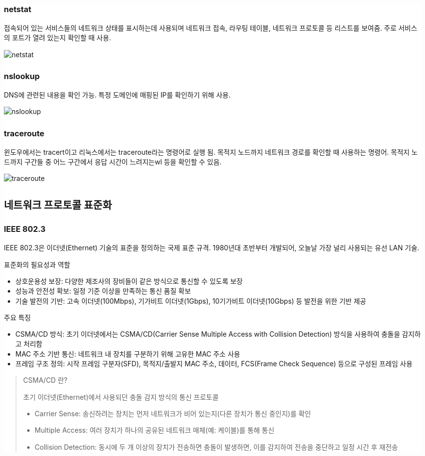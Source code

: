 ### netstat
접속되어 있는 서비스들의 네트워크 상태를 표시하는데 사용되며 네트워크 접속, 라우팅 테이블, 네트워크 프로토콜 등 리스트를 보여줌. 주로 서비스의 포트가 열려 있는지 확인할 때 사용.

![netstat](https://github.com/user-attachments/assets/0424043b-06a1-4d58-b7dc-f5881f3d759f)

### nslookup
DNS에 관련된 내용을 확인 가능. 특정 도메인에 매핑된 IP를 확인하기 위해 사용.

![nslookup](https://github.com/user-attachments/assets/f06df1ec-1f86-442a-9ff7-0efcba5a812a)

### traceroute
윈도우에서는 tracert이고 리눅스에서는 traceroute라는 명령어로 실행 됨. 목적지 노드까지 네트워크 경로를 확인할 때 사용하는 명령어. 목적지 노드까지 구간들 중 어느 구간에서 응답 시간이 느려지는wl 등을 확인할 수 있음.

![traceroute](https://github.com/user-attachments/assets/ccfd7e69-d463-446b-91a6-9101482659fe)

## 네트워크 프로토콜 표준화
### IEEE 802.3
IEEE 802.3은 이더넷(Ethernet) 기술의 표준을 정의하는 국제 표준 규격. 1980년대 초반부터 개발되어, 오늘날 가장 널리 사용되는 유선 LAN 기술.

표준화의 필요성과 역할
- 상호운용성 보장: 다양한 제조사의 장비들이 같은 방식으로 통신할 수 있도록 보장
- 성능과 안전성 확보: 일정 기준 이상을 만족하는 통신 품질 확보
- 기술 발전의 기반: 고속 이더넷(100Mbps), 기가비트 이더넷(1Gbps), 10기가비트 이더넷(10Gbps) 등 발전을 위한 기반 제공

주요 특징
- CSMA/CD 방식: 초기 이더넷에서는 CSMA/CD(Carrier Sense Multiple Access with Collision Detection) 방식을 사용하여 충돌을 감지하고 처리함
- MAC 주소 기반 통신: 네트워크 내 장치를 구분하기 위해 고유한 MAC 주소 사용
- 프레임 구조 정의: 시작 프레임 구분자(SFD), 목적지/출발지 MAC 주소, 데이터, FCS(Frame Check Sequence) 등으로 구성된 프레임 사용

> CSMA/CD 란?
> 
> 초기 이더넷(Ethernet)에서 사용되던 충돌 감지 방식의 통신 프로토콜
> 
> - Carrier Sense: 송신하려는 장치는 먼저 네트워크가 비어 있는지(다른 장치가 통신 중인지)를 확인
> 
> - Multiple Access: 여러 장치가 하나의 공유된 네트워크 매체(예: 케이블)를 통해 통신
> 
> - Collision Detection: 동시에 두 개 이상의 장치가 전송하면 충돌이 발생하면, 이를 감지하여 전송을 중단하고 일정 시간 후 재전송